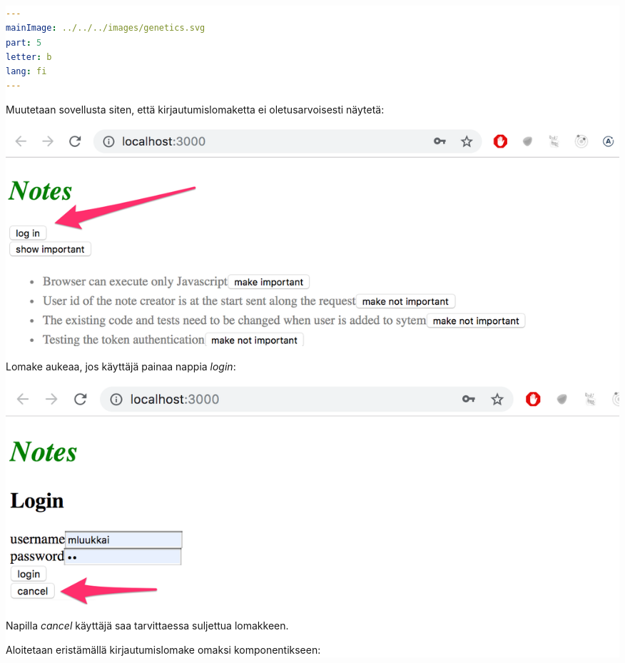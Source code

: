 ```yaml
---
mainImage: ../../../images/genetics.svg
part: 5
letter: b
lang: fi
---
```


<div class="content">

Muutetaan sovellusta siten, että kirjautumislomaketta ei oletusarvoisesti näytetä:

![Oletusarvoisesti sovellus näytää ainoastaan muistiinpanojen listan sekä napin "log in"](../../images/5/10e.png)

Lomake aukeaa, jos käyttäjä painaa nappia <i>login</i>:

![Kun nappia "log in" painetaan, avautuu kirjaantumislomake (jolla kentät username ja password sekä nappi kirjautumisen tekemiseen). Näkyviin tulee myös nappi "cancel", jota painamalla kirjaantumislomake suljetaan tekemättä kirjautumista](../../images/5/11e.png)

Napilla <i>cancel</i> käyttäjä saa tarvittaessa suljettua lomakkeen.

Aloitetaan eristämällä kirjautumislomake omaksi komponentikseen:
